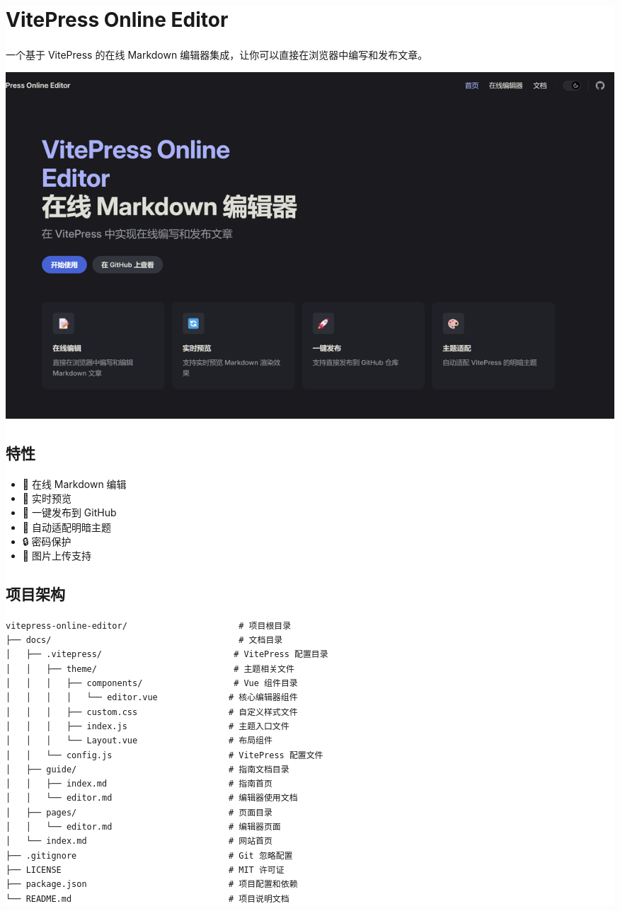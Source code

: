 # VitePress Online Editor
一个基于 VitePress 的在线 Markdown 编辑器集成，让你可以直接在浏览器中编写和发布文章。

![VitePress Online Editor 预览](https://raw.githubusercontent.com/cubeyu/vitepress-online-editor/main/zs.png)

## 特性

- 📝 在线 Markdown 编辑
- 🔄 实时预览
- 🚀 一键发布到 GitHub
- 🎨 自动适配明暗主题
- 🔒 密码保护
- 📸 图片上传支持

## 项目架构
```
vitepress-online-editor/                      # 项目根目录
├── docs/                                     # 文档目录
│   ├── .vitepress/                          # VitePress 配置目录
│   │   ├── theme/                           # 主题相关文件
│   │   │   ├── components/                  # Vue 组件目录
│   │   │   │   └── editor.vue              # 核心编辑器组件
│   │   │   ├── custom.css                  # 自定义样式文件
│   │   │   ├── index.js                    # 主题入口文件
│   │   │   └── Layout.vue                  # 布局组件
│   │   └── config.js                       # VitePress 配置文件
│   ├── guide/                              # 指南文档目录
│   │   ├── index.md                        # 指南首页
│   │   └── editor.md                       # 编辑器使用文档
│   ├── pages/                              # 页面目录
│   │   └── editor.md                       # 编辑器页面
│   └── index.md                            # 网站首页
├── .gitignore                              # Git 忽略配置
├── LICENSE                                 # MIT 许可证
├── package.json                            # 项目配置和依赖
└── README.md                               # 项目说明文档
```